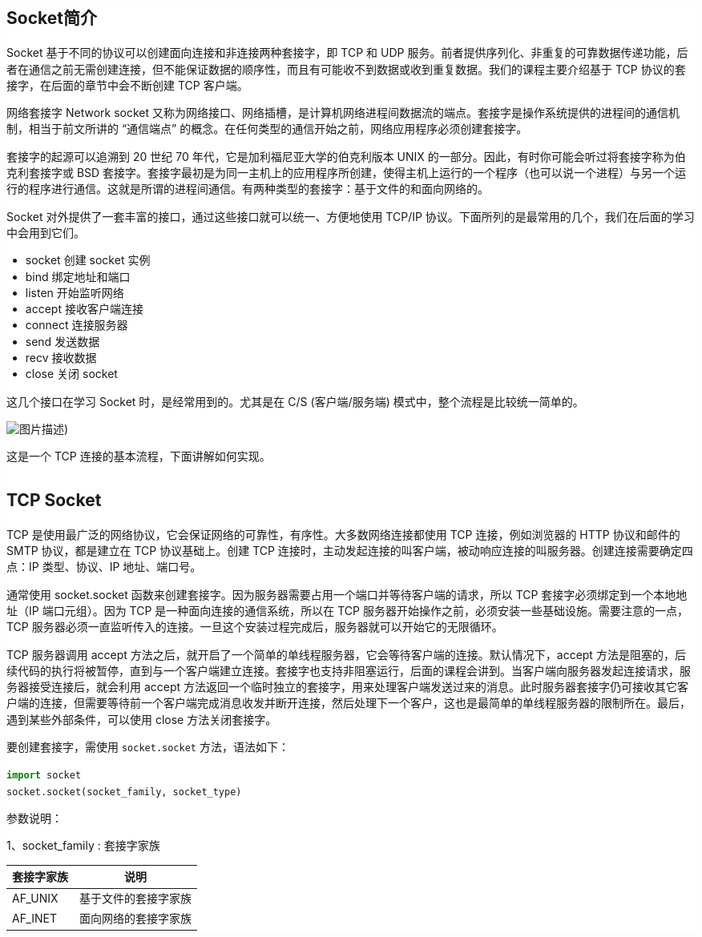 ## Socket简介

Socket 基于不同的协议可以创建面向连接和非连接两种套接字，即 TCP 和 UDP 服务。前者提供序列化、非重复的可靠数据传递功能，后者在通信之前无需创建连接，但不能保证数据的顺序性，而且有可能收不到数据或收到重复数据。我们的课程主要介绍基于 TCP 协议的套接字，在后面的章节中会不断创建 TCP 客户端。

网络套接字 Network socket 又称为网络接口、网络插槽，是计算机网络进程间数据流的端点。套接字是操作系统提供的进程间的通信机制，相当于前文所讲的 “通信端点” 的概念。在任何类型的通信开始之前，网络应用程序必须创建套接字。

套接字的起源可以追溯到 20 世纪 70 年代，它是加利福尼亚大学的伯克利版本 UNIX 的一部分。因此，有时你可能会听过将套接字称为伯克利套接字或 BSD 套接字。套接字最初是为同一主机上的应用程序所创建，使得主机上运行的一个程序（也可以说一个进程）与另一个运行的程序进行通信。这就是所谓的进程间通信。有两种类型的套接字：基于文件的和面向网络的。

Socket 对外提供了一套丰富的接口，通过这些接口就可以统一、方便地使用 TCP/IP 协议。下面所列的是最常用的几个，我们在后面的学习中会用到它们。

- socket 创建 socket 实例
- bind 绑定地址和端口
- listen 开始监听网络
- accept 接收客户端连接
- connect 连接服务器
- send 发送数据
- recv 接收数据
- close 关闭 socket

这几个接口在学习 Socket 时，是经常用到的。尤其是在 C/S (客户端/服务端) 模式中，整个流程是比较统一简单的。

![图片描述](https://doc.shiyanlou.com/courses/uid770606-20190924-1569295003865))

这是一个 TCP 连接的基本流程，下面讲解如何实现。

## TCP Socket

TCP 是使用最广泛的网络协议，它会保证网络的可靠性，有序性。大多数网络连接都使用 TCP 连接，例如浏览器的 HTTP 协议和邮件的 SMTP 协议，都是建立在 TCP 协议基础上。创建 TCP 连接时，主动发起连接的叫客户端，被动响应连接的叫服务器。创建连接需要确定四点：IP 类型、协议、IP 地址、端口号。

通常使用 socket.socket 函数来创建套接字。因为服务器需要占用一个端口并等待客户端的请求，所以 TCP 套接字必须绑定到一个本地地址（IP 端口元组）。因为 TCP 是一种面向连接的通信系统，所以在 TCP 服务器开始操作之前，必须安装一些基础设施。需要注意的一点，TCP 服务器必须一直监听传入的连接。一旦这个安装过程完成后，服务器就可以开始它的无限循环。

TCP 服务器调用 accept 方法之后，就开启了一个简单的单线程服务器，它会等待客户端的连接。默认情况下，accept 方法是阻塞的，后续代码的执行将被暂停，直到与一个客户端建立连接。套接字也支持非阻塞运行，后面的课程会讲到。当客户端向服务器发起连接请求，服务器接受连接后，就会利用 accept 方法返回一个临时独立的套接字，用来处理客户端发送过来的消息。此时服务器套接字仍可接收其它客户端的连接，但需要等待前一个客户端完成消息收发并断开连接，然后处理下一个客户，这也是最简单的单线程服务器的限制所在。最后，遇到某些外部条件，可以使用 close 方法关闭套接字。

要创建套接字，需使用 `socket.socket` 方法，语法如下：

```python
import socket
socket.socket(socket_family, socket_type)
```

参数说明：

1、socket_family : 套接字家族

| 套接字家族 | 说明                 |
| ---------- | -------------------- |
| AF_UNIX    | 基于文件的套接字家族 |
| AF_INET    | 面向网络的套接字家族 |
